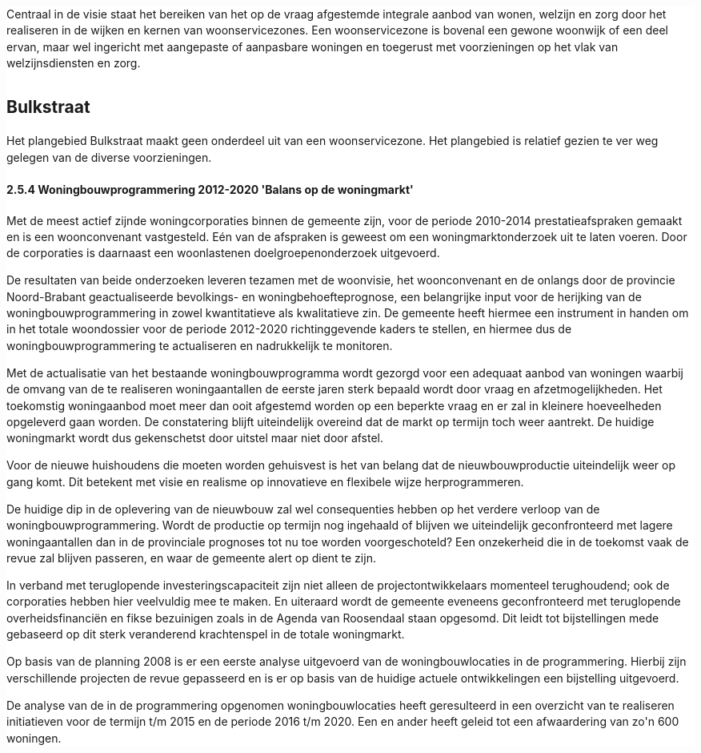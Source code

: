 Centraal in de visie staat het bereiken van het op de vraag afgestemde integrale aanbod van wonen, welzijn en zorg door het realiseren in de wijken en kernen van woonservicezones. Een woonservicezone is bovenal een gewone woonwijk of een deel ervan, maar wel ingericht met aangepaste of aanpasbare woningen en toegerust met voorzieningen op het vlak van welzijnsdiensten en zorg.

## Bulkstraat

Het plangebied Bulkstraat maakt geen onderdeel uit van een woonservicezone. Het plangebied is relatief gezien te ver weg gelegen van de diverse voorzieningen.

#### 2.5.4 Woningbouwprogrammering 2012-2020 'Balans op de woningmarkt'

Met de meest actief zijnde woningcorporaties binnen de gemeente zijn, voor de periode 2010-2014 prestatieafspraken gemaakt en is een woonconvenant vastgesteld. Eén van de afspraken is geweest om een woningmarktonderzoek uit te laten voeren. Door de corporaties is daarnaast een woonlastenen doelgroepenonderzoek uitgevoerd.

De resultaten van beide onderzoeken leveren tezamen met de woonvisie, het woonconvenant en de onlangs door de provincie Noord-Brabant geactualiseerde bevolkings- en woningbehoefteprognose, een belangrijke input voor de herijking van de woningbouwprogrammering in zowel kwantitatieve als kwalitatieve zin. De gemeente heeft hiermee een instrument in handen om in het totale woondossier voor de periode 2012-2020 richtinggevende kaders te stellen, en hiermee dus de woningbouwprogrammering te actualiseren en nadrukkelijk te monitoren.

Met de actualisatie van het bestaande woningbouwprogramma wordt gezorgd voor een adequaat aanbod van woningen waarbij de omvang van de te realiseren woningaantallen de eerste jaren sterk bepaald wordt door vraag en afzetmogelijkheden. Het toekomstig woningaanbod moet meer dan ooit afgestemd worden op een beperkte vraag en er zal in kleinere hoeveelheden opgeleverd gaan worden. De constatering blijft uiteindelijk overeind dat de markt op termijn toch weer aantrekt. De huidige woningmarkt wordt dus gekenschetst door uitstel maar niet door afstel.

Voor de nieuwe huishoudens die moeten worden gehuisvest is het van belang dat de nieuwbouwproductie uiteindelijk weer op gang komt. Dit betekent met visie en realisme op innovatieve en flexibele wijze herprogrammeren.

De huidige dip in de oplevering van de nieuwbouw zal wel consequenties hebben op het verdere verloop van de woningbouwprogrammering. Wordt de productie op termijn nog ingehaald of blijven we uiteindelijk geconfronteerd met lagere woningaantallen dan in de provinciale prognoses tot nu toe worden voorgeschoteld? Een onzekerheid die in de toekomst vaak de revue zal blijven passeren, en waar de gemeente alert op dient te zijn.

In verband met teruglopende investeringscapaciteit zijn niet alleen de projectontwikkelaars momenteel terughoudend; ook de corporaties hebben hier veelvuldig mee te maken. En uiteraard wordt de gemeente eveneens geconfronteerd met teruglopende overheidsfinanciën en fikse bezuinigen zoals in de Agenda van Roosendaal staan opgesomd. Dit leidt tot bijstellingen mede gebaseerd op dit sterk veranderend krachtenspel in de totale woningmarkt.

Op basis van de planning 2008 is er een eerste analyse uitgevoerd van de woningbouwlocaties in de programmering. Hierbij zijn verschillende projecten de revue gepasseerd en is er op basis van de huidige actuele ontwikkelingen een bijstelling uitgevoerd.

De analyse van de in de programmering opgenomen woningbouwlocaties heeft geresulteerd in een overzicht van te realiseren initiatieven voor de termijn t/m 2015 en de periode 2016 t/m 2020. Een en ander heeft geleid tot een afwaardering van zo'n 600 woningen.
